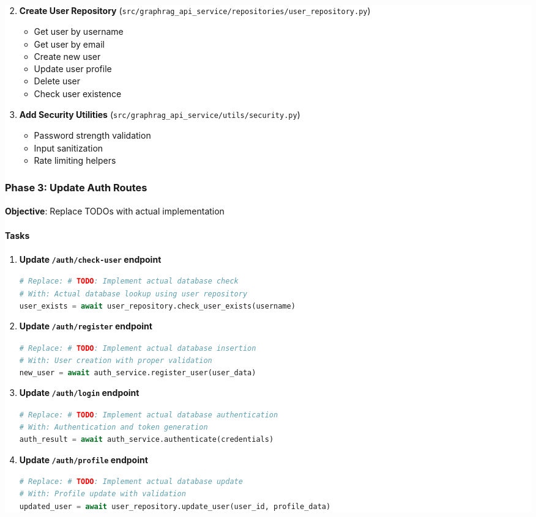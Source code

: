 2. **Create User Repository** (`src/graphrag_api_service/repositories/user_repository.py`)
    - Get user by username
    - Get user by email
    - Create new user
    - Update user profile
    - Delete user
    - Check user existence

3. **Add Security Utilities** (`src/graphrag_api_service/utils/security.py`)
    - Password strength validation
    - Input sanitization
    - Rate limiting helpers

### Phase 3: Update Auth Routes

**Objective**: Replace TODOs with actual implementation

#### Tasks

1. **Update `/auth/check-user` endpoint**

    ```python
    # Replace: # TODO: Implement actual database check
    # With: Actual database lookup using user repository
    user_exists = await user_repository.check_user_exists(username)
    ```

2. **Update `/auth/register` endpoint**

    ```python
    # Replace: # TODO: Implement actual database insertion
    # With: User creation with proper validation
    new_user = await auth_service.register_user(user_data)
    ```

3. **Update `/auth/login` endpoint**

    ```python
    # Replace: # TODO: Implement actual database authentication
    # With: Authentication and token generation
    auth_result = await auth_service.authenticate(credentials)
    ```

4. **Update `/auth/profile` endpoint**

    ```python
    # Replace: # TODO: Implement actual database update
    # With: Profile update with validation
    updated_user = await user_repository.update_user(user_id, profile_data)
    ```
